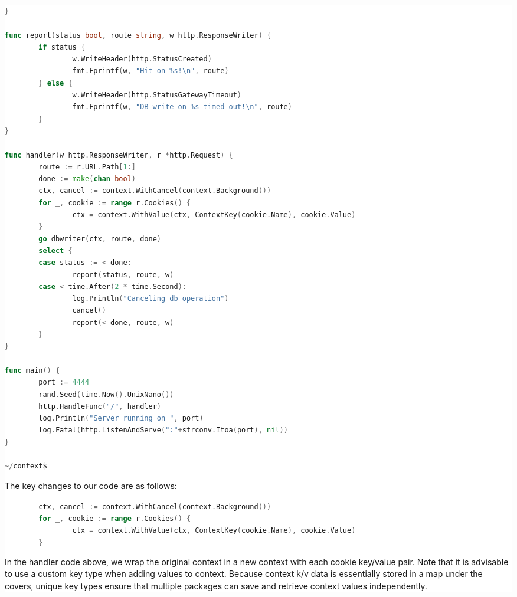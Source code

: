 ```go
}

func report(status bool, route string, w http.ResponseWriter) {
        if status {
                w.WriteHeader(http.StatusCreated)
                fmt.Fprintf(w, "Hit on %s!\n", route)
        } else {
                w.WriteHeader(http.StatusGatewayTimeout)
                fmt.Fprintf(w, "DB write on %s timed out!\n", route)
        }
}

func handler(w http.ResponseWriter, r *http.Request) {
        route := r.URL.Path[1:]
        done := make(chan bool)
        ctx, cancel := context.WithCancel(context.Background())
        for _, cookie := range r.Cookies() {
                ctx = context.WithValue(ctx, ContextKey(cookie.Name), cookie.Value)
        }
        go dbwriter(ctx, route, done)
        select {
        case status := <-done:
                report(status, route, w)
        case <-time.After(2 * time.Second):
                log.Println("Canceling db operation")
                cancel()
                report(<-done, route, w)
        }
}

func main() {
        port := 4444
        rand.Seed(time.Now().UnixNano())
        http.HandleFunc("/", handler)
        log.Println("Server running on ", port)
        log.Fatal(http.ListenAndServe(":"+strconv.Itoa(port), nil))
}

~/context$
```

The key changes to our code are as follows:

```go
        ctx, cancel := context.WithCancel(context.Background())
        for _, cookie := range r.Cookies() {
                ctx = context.WithValue(ctx, ContextKey(cookie.Name), cookie.Value)
        }
```

In the handler code above, we wrap the original context in a new context with each cookie key/value pair. Note that it
is advisable to use a custom key type when adding values to context. Because context k/v data is essentially stored in a
map under the covers, unique key types ensure that multiple packages can save and retrieve context values independently.
